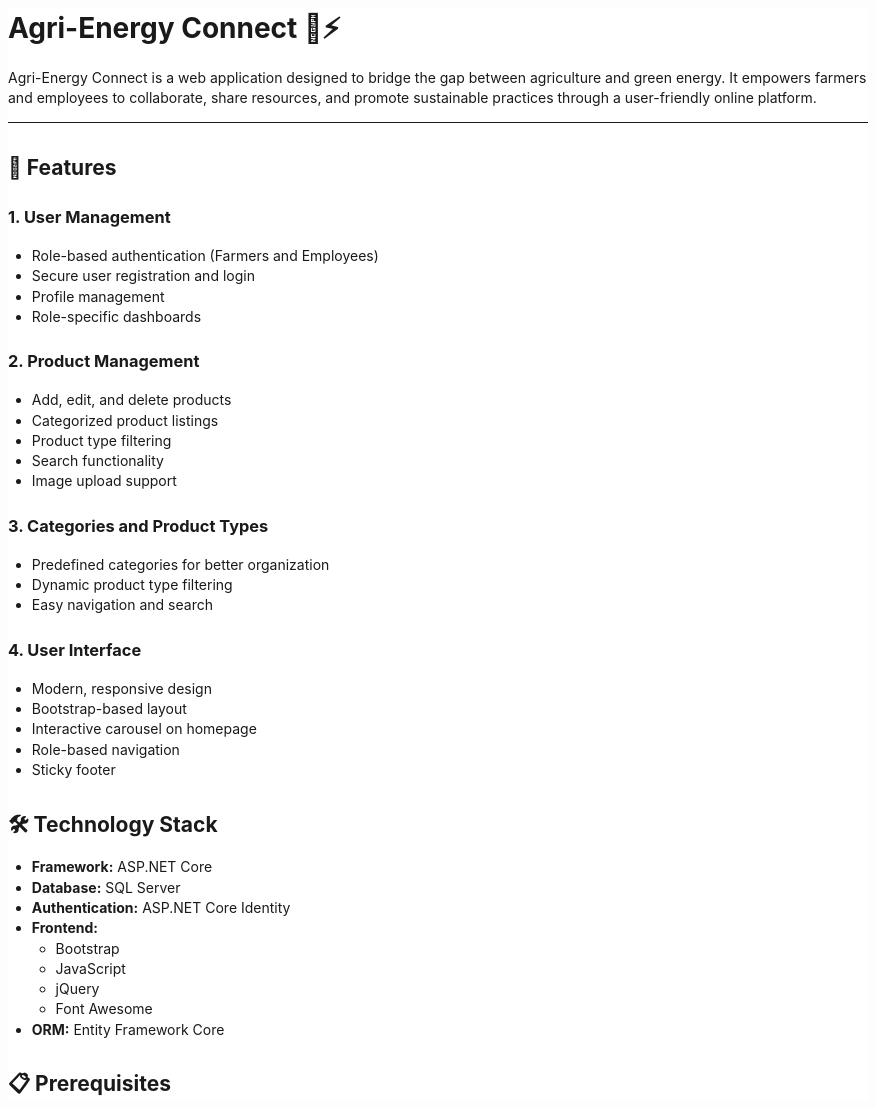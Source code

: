 # Agri-Energy Connect 🌱⚡

Agri-Energy Connect is a web application designed to bridge the gap between agriculture and green energy. It empowers farmers and employees to collaborate, share resources, and promote sustainable practices through a user-friendly online platform.

---

## 🌟 Features

### 1. User Management
- Role-based authentication (Farmers and Employees)
- Secure user registration and login
- Profile management
- Role-specific dashboards

### 2. Product Management
- Add, edit, and delete products
- Categorized product listings
- Product type filtering
- Search functionality
- Image upload support

### 3. Categories and Product Types
- Predefined categories for better organization
- Dynamic product type filtering
- Easy navigation and search

### 4. User Interface
- Modern, responsive design
- Bootstrap-based layout
- Interactive carousel on homepage
- Role-based navigation
- Sticky footer

## 🛠️ Technology Stack

- **Framework:** ASP.NET Core
- **Database:** SQL Server
- **Authentication:** ASP.NET Core Identity
- **Frontend:** 
  - Bootstrap
  - JavaScript
  - jQuery
  - Font Awesome
- **ORM:** Entity Framework Core

## 📋 Prerequisites
